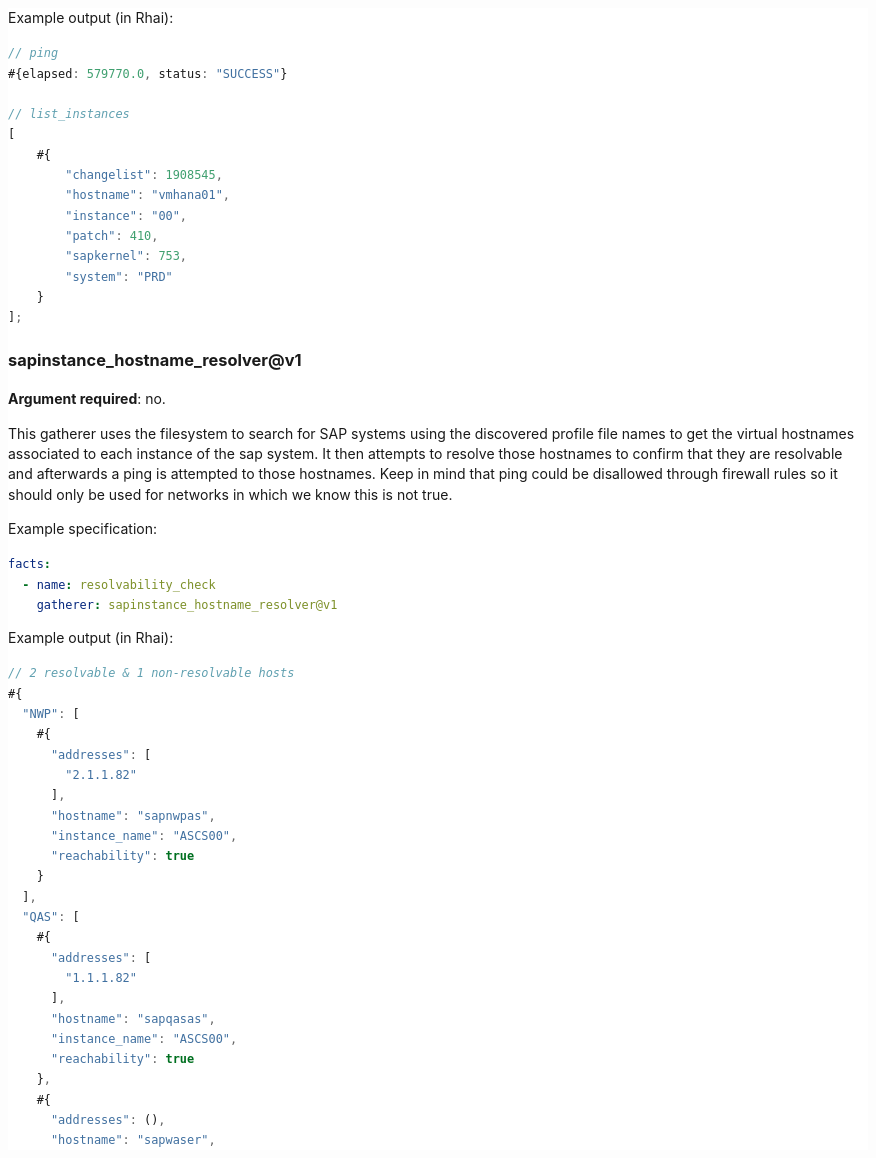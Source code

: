 Example output (in Rhai):

```ts
// ping
#{elapsed: 579770.0, status: "SUCCESS"}

// list_instances
[
    #{
        "changelist": 1908545,
        "hostname": "vmhana01",
        "instance": "00",
        "patch": 410,
        "sapkernel": 753,
        "system": "PRD"
    }
];
```

<span id="sapinstance_hostname_resolverv1"></span>

### sapinstance_hostname_resolver@v1

**Argument required**: no.

This gatherer uses the filesystem to search for SAP systems using the discovered profile file names to get the virtual hostnames associated to each
instance of the sap system. It then attempts to resolve those hostnames to confirm that they are resolvable and afterwards a ping is attempted
to those hostnames. Keep in mind that ping could be disallowed through firewall rules so it should only be used for networks in which we know this is
not true.

Example specification:

```yaml
facts:
  - name: resolvability_check
    gatherer: sapinstance_hostname_resolver@v1
```

Example output (in Rhai):

```ts
// 2 resolvable & 1 non-resolvable hosts
#{
  "NWP": [
    #{
      "addresses": [
        "2.1.1.82"
      ],
      "hostname": "sapnwpas",
      "instance_name": "ASCS00",
      "reachability": true
    }
  ],
  "QAS": [
    #{
      "addresses": [
        "1.1.1.82"
      ],
      "hostname": "sapqasas",
      "instance_name": "ASCS00",
      "reachability": true
    },
    #{
      "addresses": (),
      "hostname": "sapwaser",
```